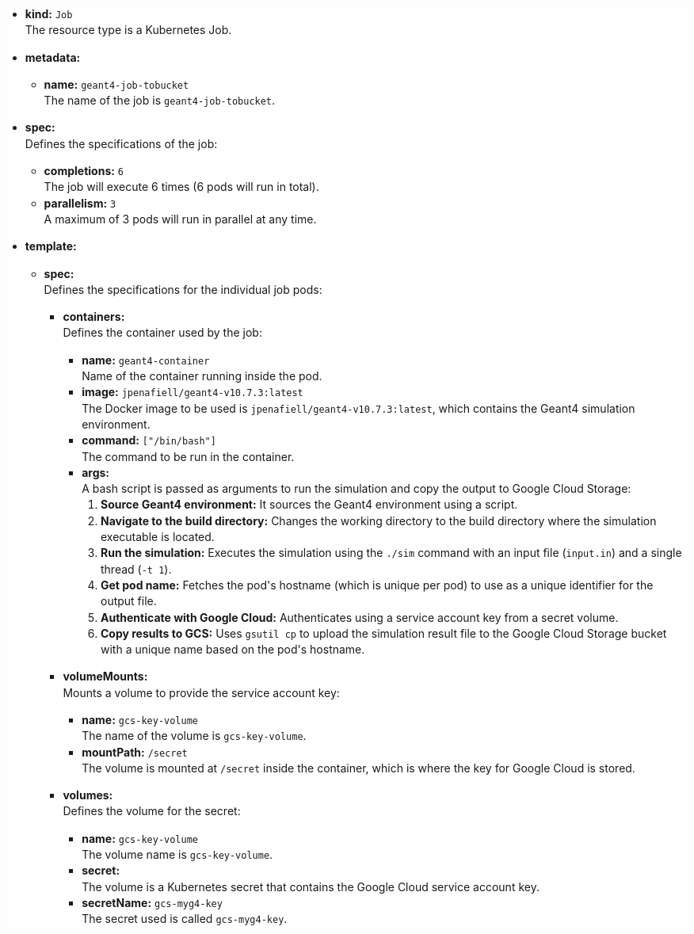- **kind:** `Job`  
  The resource type is a Kubernetes Job.

- **metadata:**  
  - **name:** `geant4-job-tobucket`  
    The name of the job is `geant4-job-tobucket`.

- **spec:**  
  Defines the specifications of the job:
  - **completions:** `6`  
    The job will execute 6 times (6 pods will run in total).
  - **parallelism:** `3`  
    A maximum of 3 pods will run in parallel at any time.

- **template:**  
  - **spec:**  
    Defines the specifications for the individual job pods:
    - **containers:**  
      Defines the container used by the job:
      - **name:** `geant4-container`  
        Name of the container running inside the pod.
      - **image:** `jpenafiell/geant4-v10.7.3:latest`  
        The Docker image to be used is `jpenafiell/geant4-v10.7.3:latest`, which contains the Geant4 simulation environment.
      - **command:** `["/bin/bash"]`  
        The command to be run in the container.
      - **args:**  
        A bash script is passed as arguments to run the simulation and copy the output to Google Cloud Storage:
        1. **Source Geant4 environment:** It sources the Geant4 environment using a script.
        2. **Navigate to the build directory:** Changes the working directory to the build directory where the simulation executable is located.
        3. **Run the simulation:** Executes the simulation using the `./sim` command with an input file (`input.in`) and a single thread (`-t 1`).
        4. **Get pod name:** Fetches the pod's hostname (which is unique per pod) to use as a unique identifier for the output file.
        5. **Authenticate with Google Cloud:** Authenticates using a service account key from a secret volume.
        6. **Copy results to GCS:** Uses `gsutil cp` to upload the simulation result file to the Google Cloud Storage bucket with a unique name based on the pod's hostname.
        
    - **volumeMounts:**  
      Mounts a volume to provide the service account key:
      - **name:** `gcs-key-volume`  
        The name of the volume is `gcs-key-volume`.
      - **mountPath:** `/secret`  
        The volume is mounted at `/secret` inside the container, which is where the key for Google Cloud is stored.
    
    - **volumes:**  
      Defines the volume for the secret:
      - **name:** `gcs-key-volume`  
        The volume name is `gcs-key-volume`.
      - **secret:**  
        The volume is a Kubernetes secret that contains the Google Cloud service account key.
      - **secretName:** `gcs-myg4-key`  
        The secret used is called `gcs-myg4-key`.
